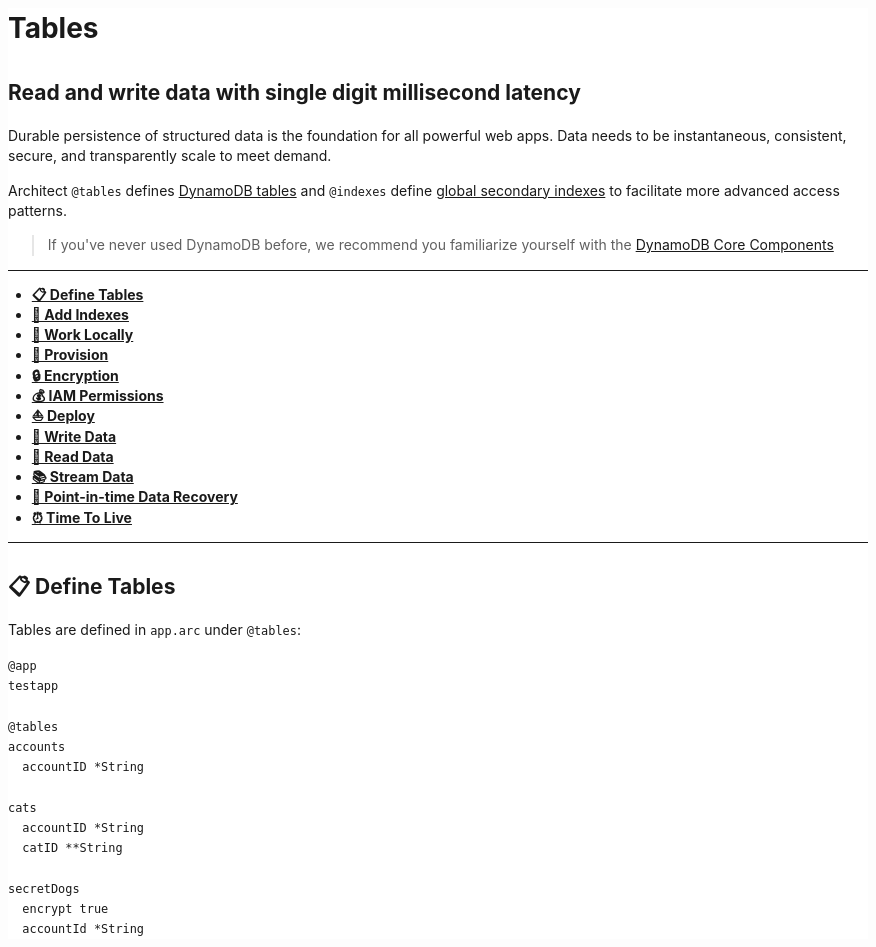 # Tables
## Read and write data with single digit millisecond latency

Durable persistence of structured data is the foundation for all powerful web apps. Data needs to be instantaneous, consistent, secure, and transparently scale to meet demand.

Architect `@tables` defines [DynamoDB tables](https://docs.aws.amazon.com/amazondynamodb/latest/developerguide/HowItWorks.CoreComponents.html#HowItWorks.CoreComponents.TablesItemsAttributes) and `@indexes` define [global secondary indexes](https://docs.aws.amazon.com/amazondynamodb/latest/developerguide/HowItWorks.CoreComponents.html#HowItWorks.CoreComponents.SecondaryIndexes) to facilitate more advanced access patterns.

> If you've never used DynamoDB before, we recommend you familiarize yourself with the [DynamoDB Core Components](https://docs.aws.amazon.com/amazondynamodb/latest/developerguide/Introduction.html)

---

- <a href=#define><b>📋 Define Tables</b></a>
- <a href=#index><b>📇 Add Indexes</b></a>
- <a href=#local><b>🚜 Work Locally</b></a>
- <a href=#provision><b>🌾 Provision</b></a>
- <a href=#encrypt><b>🔒 Encryption</b></a>
- <a href=#sec><b>💰 IAM Permissions</b></a>
- <a href=#deploy><b>⛵️ Deploy</b></a>
- <a href=#write><b>🔏 Write Data</b></a>
- <a href=#read><b>📖 Read Data</b></a>
- <a href=#stream><b>📚 Stream Data</b></a>
- <a href=#recovery><b>📀 Point-in-time Data Recovery</b></a>
- <a href=#ttl><b>⏰ Time To Live</b></a>

---

<h2 id=define>📋 Define Tables</h2>

Tables are defined in `app.arc` under `@tables`:

```arc
@app
testapp

@tables
accounts
  accountID *String

cats
  accountID *String
  catID **String

secretDogs
  encrypt true
  accountId *String
```
